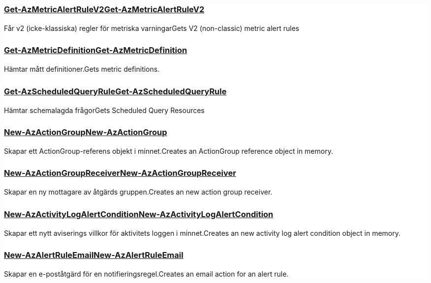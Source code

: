 ### [<span data-ttu-id="7c5ec-140">Get-AzMetricAlertRuleV2</span><span class="sxs-lookup"><span data-stu-id="7c5ec-140">Get-AzMetricAlertRuleV2</span></span>](Get-AzMetricAlertRuleV2.md)
<span data-ttu-id="7c5ec-141">Får v2 (icke-klassiska) regler för metriska varningar</span><span class="sxs-lookup"><span data-stu-id="7c5ec-141">Gets V2 (non-classic) metric alert rules</span></span>

### [<span data-ttu-id="7c5ec-142">Get-AzMetricDefinition</span><span class="sxs-lookup"><span data-stu-id="7c5ec-142">Get-AzMetricDefinition</span></span>](Get-AzMetricDefinition.md)
<span data-ttu-id="7c5ec-143">Hämtar mått definitioner.</span><span class="sxs-lookup"><span data-stu-id="7c5ec-143">Gets metric definitions.</span></span>

### [<span data-ttu-id="7c5ec-144">Get-AzScheduledQueryRule</span><span class="sxs-lookup"><span data-stu-id="7c5ec-144">Get-AzScheduledQueryRule</span></span>](Get-AzScheduledQueryRule.md)
<span data-ttu-id="7c5ec-145">Hämtar schemalagda frågor</span><span class="sxs-lookup"><span data-stu-id="7c5ec-145">Gets Scheduled Query Resources</span></span>

### [<span data-ttu-id="7c5ec-146">New-AzActionGroup</span><span class="sxs-lookup"><span data-stu-id="7c5ec-146">New-AzActionGroup</span></span>](New-AzActionGroup.md)
<span data-ttu-id="7c5ec-147">Skapar ett ActionGroup-referens objekt i minnet.</span><span class="sxs-lookup"><span data-stu-id="7c5ec-147">Creates an ActionGroup reference object in memory.</span></span>

### [<span data-ttu-id="7c5ec-148">New-AzActionGroupReceiver</span><span class="sxs-lookup"><span data-stu-id="7c5ec-148">New-AzActionGroupReceiver</span></span>](New-AzActionGroupReceiver.md)
<span data-ttu-id="7c5ec-149">Skapar en ny mottagare av åtgärds gruppen.</span><span class="sxs-lookup"><span data-stu-id="7c5ec-149">Creates an new action group receiver.</span></span>

### [<span data-ttu-id="7c5ec-150">New-AzActivityLogAlertCondition</span><span class="sxs-lookup"><span data-stu-id="7c5ec-150">New-AzActivityLogAlertCondition</span></span>](New-AzActivityLogAlertCondition.md)
<span data-ttu-id="7c5ec-151">Skapar ett nytt aviserings villkor för aktivitets loggen i minnet.</span><span class="sxs-lookup"><span data-stu-id="7c5ec-151">Creates an new activity log alert condition object in memory.</span></span>

### [<span data-ttu-id="7c5ec-152">New-AzAlertRuleEmail</span><span class="sxs-lookup"><span data-stu-id="7c5ec-152">New-AzAlertRuleEmail</span></span>](New-AzAlertRuleEmail.md)
<span data-ttu-id="7c5ec-153">Skapar en e-poståtgärd för en notifieringsregel.</span><span class="sxs-lookup"><span data-stu-id="7c5ec-153">Creates an email action for an alert rule.</span></span>
